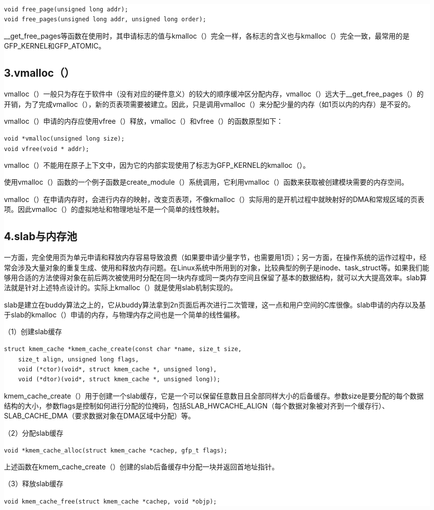 ```
void free_page(unsigned long addr);
void free_pages(unsigned long addr, unsigned long order);
```

__get_free_pages等函数在使用时，其申请标志的值与kmalloc（）完全一样，各标志的含义也与kmalloc（）完全一致，最常用的是GFP_KERNEL和GFP_ATOMIC。

## 3.vmalloc（）

vmalloc（）一般只为存在于软件中（没有对应的硬件意义）的较大的顺序缓冲区分配内存，vmalloc（）远大于__get_free_pages（）的开销，为了完成vmalloc（），新的页表项需要被建立。因此，只是调用vmalloc（）来分配少量的内存（如1页以内的内存）是不妥的。

vmalloc（）申请的内存应使用vfree（）释放，vmalloc（）和vfree（）的函数原型如下：

```
void *vmalloc(unsigned long size);
void vfree(void * addr);
```

vmalloc（）不能用在原子上下文中，因为它的内部实现使用了标志为GFP_KERNEL的kmalloc（）。

使用vmalloc（）函数的一个例子函数是create_module（）系统调用，它利用vmalloc（）函数来获取被创建模块需要的内存空间。

vmalloc（）在申请内存时，会进行内存的映射，改变页表项，不像kmalloc（）实际用的是开机过程中就映射好的DMA和常规区域的页表项。因此vmalloc（）的虚拟地址和物理地址不是一个简单的线性映射。

## 4.slab与内存池

一方面，完全使用页为单元申请和释放内存容易导致浪费（如果要申请少量字节，也需要用1页）；另一方面，在操作系统的运作过程中，经常会涉及大量对象的重复生成、使用和释放内存问题。在Linux系统中所用到的对象，比较典型的例子是inode、task_struct等。如果我们能够用合适的方法使得对象在前后两次被使用时分配在同一块内存或同一类内存空间且保留了基本的数据结构，就可以大大提高效率。slab算法就是针对上述特点设计的。实际上kmalloc（）就是使用slab机制实现的。

slab是建立在buddy算法之上的，它从buddy算法拿到2n页面后再次进行二次管理，这一点和用户空间的C库很像。slab申请的内存以及基于slab的kmalloc（）申请的内存，与物理内存之间也是一个简单的线性偏移。

（1）创建slab缓存

```
struct kmem_cache *kmem_cache_create(const char *name, size_t size,
    size_t align, unsigned long flags,
    void (*ctor)(void*, struct kmem_cache *, unsigned long),
    void (*dtor)(void*, struct kmem_cache *, unsigned long));
```

kmem_cache_create（）用于创建一个slab缓存，它是一个可以保留任意数目且全部同样大小的后备缓存。参数size是要分配的每个数据结构的大小，参数flags是控制如何进行分配的位掩码，包括SLAB_HWCACHE_ALIGN（每个数据对象被对齐到一个缓存行）、SLAB_CACHE_DMA（要求数据对象在DMA区域中分配）等。

（2）分配slab缓存

```
void *kmem_cache_alloc(struct kmem_cache *cachep, gfp_t flags);
```

上述函数在kmem_cache_create（）创建的slab后备缓存中分配一块并返回首地址指针。

（3）释放slab缓存

```
void kmem_cache_free(struct kmem_cache *cachep, void *objp);
```
